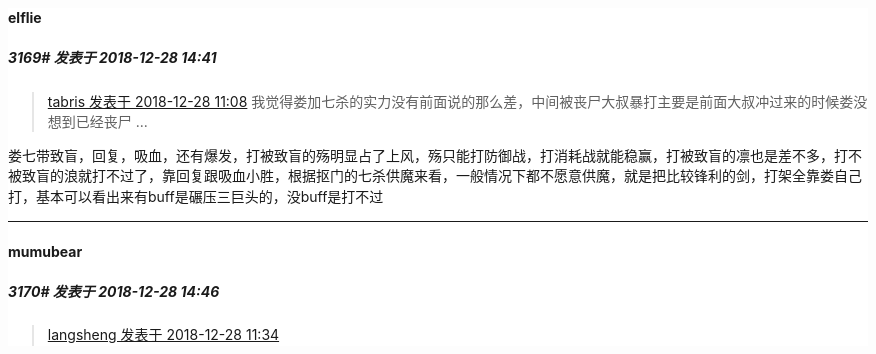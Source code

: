 ####  elflie  
##### 3169#       发表于 2018-12-28 14:41

<blockquote><a href="httphttps://bbs.saraba1st.com/2b/forum.php?mod=redirect&amp;goto=findpost&amp;pid=42096960&amp;ptid=1770999" target="_blank">tabris 发表于 2018-12-28 11:08</a>
我觉得娄加七杀的实力没有前面说的那么差，中间被丧尸大叔暴打主要是前面大叔冲过来的时候娄没想到已经丧尸 ...</blockquote>
娄七带致盲，回复，吸血，还有爆发，打被致盲的殇明显占了上风，殇只能打防御战，打消耗战就能稳赢，打被致盲的凛也是差不多，打不被致盲的浪就打不过了，靠回复跟吸血小胜，根据抠门的七杀供魔来看，一般情况下都不愿意供魔，就是把比较锋利的剑，打架全靠娄自己打，基本可以看出来有buff是碾压三巨头的，没buff是打不过

*****

####  mumubear  
##### 3170#       发表于 2018-12-28 14:46

<blockquote><a href="httphttps://bbs.saraba1st.com/2b/forum.php?mod=redirect&amp;goto=findpost&amp;pid=42097347&amp;ptid=1770999" target="_blank">langsheng 发表于 2018-12-28 11:34</a>

